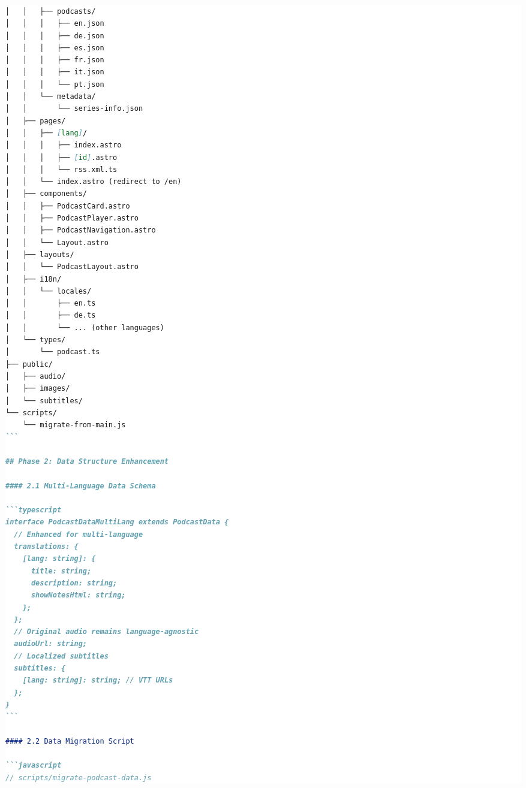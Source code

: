 ````markdown
│   │   ├── podcasts/
│   │   │   ├── en.json
│   │   │   ├── de.json
│   │   │   ├── es.json
│   │   │   ├── fr.json
│   │   │   ├── it.json
│   │   │   └── pt.json
│   │   └── metadata/
│   │       └── series-info.json
│   ├── pages/
│   │   ├── [lang]/
│   │   │   ├── index.astro
│   │   │   ├── [id].astro
│   │   │   └── rss.xml.ts
│   │   └── index.astro (redirect to /en)
│   ├── components/
│   │   ├── PodcastCard.astro
│   │   ├── PodcastPlayer.astro
│   │   ├── PodcastNavigation.astro
│   │   └── Layout.astro
│   ├── layouts/
│   │   └── PodcastLayout.astro
│   ├── i18n/
│   │   └── locales/
│   │       ├── en.ts
│   │       ├── de.ts
│   │       └── ... (other languages)
│   └── types/
│       └── podcast.ts
├── public/
│   ├── audio/
│   ├── images/
│   └── subtitles/
└── scripts/
    └── migrate-from-main.js
```

## Phase 2: Data Structure Enhancement

#### 2.1 Multi-Language Data Schema

```typescript
interface PodcastDataMultiLang extends PodcastData {
  // Enhanced for multi-language
  translations: {
    [lang: string]: {
      title: string;
      description: string;
      showNotesHtml: string;
    };
  };
  // Original audio remains language-agnostic
  audioUrl: string;
  // Localized subtitles
  subtitles: {
    [lang: string]: string; // VTT URLs
  };
}
```

#### 2.2 Data Migration Script

```javascript
// scripts/migrate-podcast-data.js
````